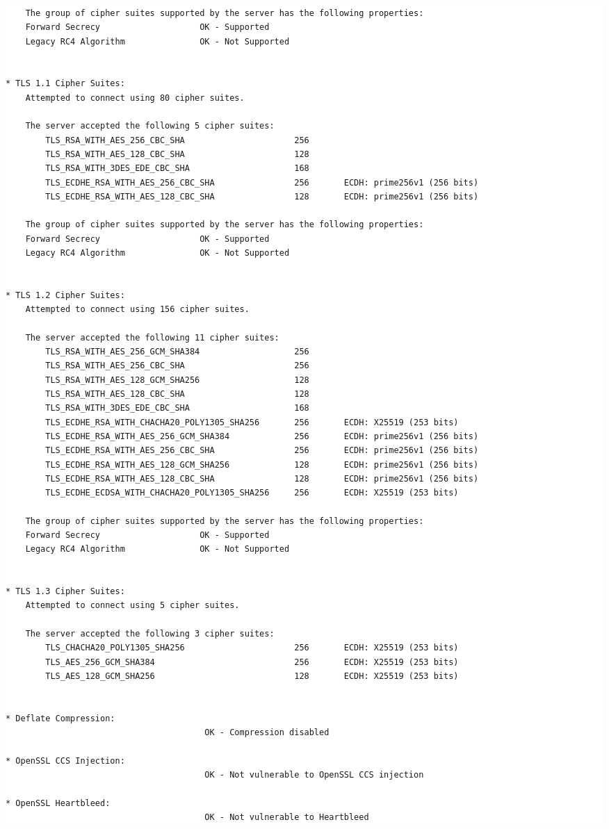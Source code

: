         The group of cipher suites supported by the server has the following properties:
        Forward Secrecy                    OK - Supported
        Legacy RC4 Algorithm               OK - Not Supported


    * TLS 1.1 Cipher Suites:
        Attempted to connect using 80 cipher suites.

        The server accepted the following 5 cipher suites:
            TLS_RSA_WITH_AES_256_CBC_SHA                      256
            TLS_RSA_WITH_AES_128_CBC_SHA                      128
            TLS_RSA_WITH_3DES_EDE_CBC_SHA                     168
            TLS_ECDHE_RSA_WITH_AES_256_CBC_SHA                256       ECDH: prime256v1 (256 bits)
            TLS_ECDHE_RSA_WITH_AES_128_CBC_SHA                128       ECDH: prime256v1 (256 bits)

        The group of cipher suites supported by the server has the following properties:
        Forward Secrecy                    OK - Supported
        Legacy RC4 Algorithm               OK - Not Supported


    * TLS 1.2 Cipher Suites:
        Attempted to connect using 156 cipher suites.

        The server accepted the following 11 cipher suites:
            TLS_RSA_WITH_AES_256_GCM_SHA384                   256
            TLS_RSA_WITH_AES_256_CBC_SHA                      256
            TLS_RSA_WITH_AES_128_GCM_SHA256                   128
            TLS_RSA_WITH_AES_128_CBC_SHA                      128
            TLS_RSA_WITH_3DES_EDE_CBC_SHA                     168
            TLS_ECDHE_RSA_WITH_CHACHA20_POLY1305_SHA256       256       ECDH: X25519 (253 bits)
            TLS_ECDHE_RSA_WITH_AES_256_GCM_SHA384             256       ECDH: prime256v1 (256 bits)
            TLS_ECDHE_RSA_WITH_AES_256_CBC_SHA                256       ECDH: prime256v1 (256 bits)
            TLS_ECDHE_RSA_WITH_AES_128_GCM_SHA256             128       ECDH: prime256v1 (256 bits)
            TLS_ECDHE_RSA_WITH_AES_128_CBC_SHA                128       ECDH: prime256v1 (256 bits)
            TLS_ECDHE_ECDSA_WITH_CHACHA20_POLY1305_SHA256     256       ECDH: X25519 (253 bits)

        The group of cipher suites supported by the server has the following properties:
        Forward Secrecy                    OK - Supported
        Legacy RC4 Algorithm               OK - Not Supported


    * TLS 1.3 Cipher Suites:
        Attempted to connect using 5 cipher suites.

        The server accepted the following 3 cipher suites:
            TLS_CHACHA20_POLY1305_SHA256                      256       ECDH: X25519 (253 bits)
            TLS_AES_256_GCM_SHA384                            256       ECDH: X25519 (253 bits)
            TLS_AES_128_GCM_SHA256                            128       ECDH: X25519 (253 bits)


    * Deflate Compression:
                                            OK - Compression disabled

    * OpenSSL CCS Injection:
                                            OK - Not vulnerable to OpenSSL CCS injection

    * OpenSSL Heartbleed:
                                            OK - Not vulnerable to Heartbleed
